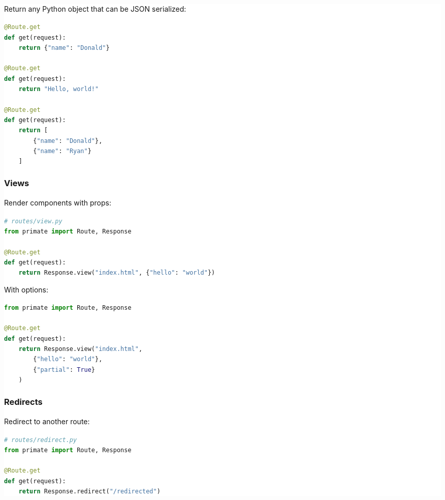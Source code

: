 Return any Python object that can be JSON serialized:

```python
@Route.get
def get(request):
    return {"name": "Donald"}

@Route.get
def get(request):
    return "Hello, world!"

@Route.get
def get(request):
    return [
        {"name": "Donald"},
        {"name": "Ryan"}
    ]
```

### Views

Render components with props:

```python
# routes/view.py
from primate import Route, Response

@Route.get
def get(request):
    return Response.view("index.html", {"hello": "world"})
```

With options:

```python
from primate import Route, Response

@Route.get
def get(request):
    return Response.view("index.html",
        {"hello": "world"},
        {"partial": True}
    )
```

### Redirects

Redirect to another route:

```python
# routes/redirect.py
from primate import Route, Response

@Route.get
def get(request):
    return Response.redirect("/redirected")
```
